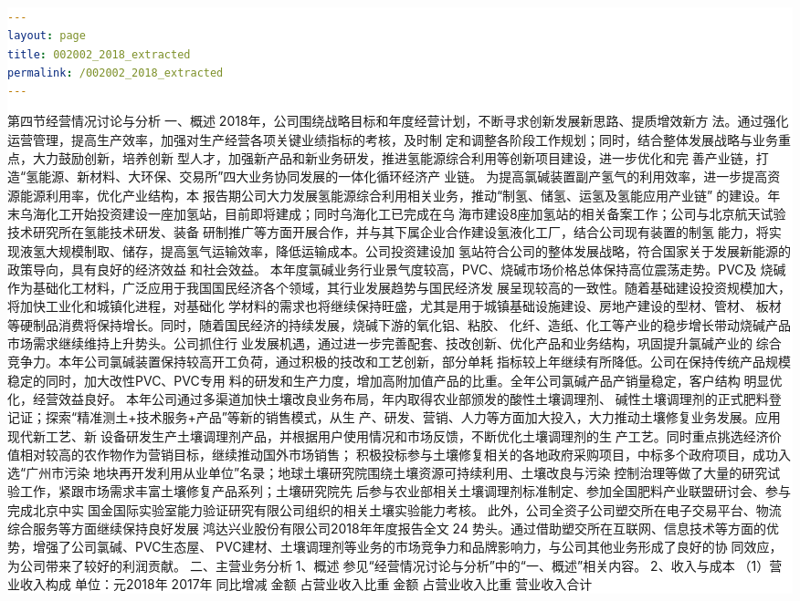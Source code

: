 ```yaml
---
layout: page
title: 002002_2018_extracted
permalink: /002002_2018_extracted
---
```


第四节经营情况讨论与分析
一、概述
2018年，公司围绕战略目标和年度经营计划，不断寻求创新发展新思路、提质增效新方
法。通过强化运营管理，提高生产效率，加强对生产经营各项关键业绩指标的考核，及时制
定和调整各阶段工作规划；同时，结合整体发展战略与业务重点，大力鼓励创新，培养创新
型人才，加强新产品和新业务研发，推进氢能源综合利用等创新项目建设，进一步优化和完
善产业链，打造“氢能源、新材料、大环保、交易所”四大业务协同发展的一体化循环经济产
业链。
为提高氯碱装置副产氢气的利用效率，进一步提高资源能源利用率，优化产业结构，本
报告期公司大力发展氢能源综合利用相关业务，推动“制氢、储氢、运氢及氢能应用产业链”
的建设。年末乌海化工开始投资建设一座加氢站，目前即将建成；同时乌海化工已完成在乌
海市建设8座加氢站的相关备案工作；公司与北京航天试验技术研究所在氢能技术研发、装备
研制推广等方面开展合作，并与其下属企业合作建设氢液化工厂，结合公司现有装置的制氢
能力，将实现液氢大规模制取、储存，提高氢气运输效率，降低运输成本。公司投资建设加
氢站符合公司的整体发展战略，符合国家关于发展新能源的政策导向，具有良好的经济效益
和社会效益。
本年度氯碱业务行业景气度较高，PVC、烧碱市场价格总体保持高位震荡走势。PVC及
烧碱作为基础化工材料，广泛应用于我国国民经济各个领域，其行业发展趋势与国民经济发
展呈现较高的一致性。随着基础建设投资规模加大，将加快工业化和城镇化进程，对基础化
学材料的需求也将继续保持旺盛，尤其是用于城镇基础设施建设、房地产建设的型材、管材、
板材等硬制品消费将保持增长。同时，随着国民经济的持续发展，烧碱下游的氧化铝、粘胶、
化纤、造纸、化工等产业的稳步增长带动烧碱产品市场需求继续维持上升势头。公司抓住行
业发展机遇，通过进一步完善配套、技改创新、优化产品和业务结构，巩固提升氯碱产业的
综合竞争力。本年公司氯碱装置保持较高开工负荷，通过积极的技改和工艺创新，部分单耗
指标较上年继续有所降低。公司在保持传统产品规模稳定的同时，加大改性PVC、PVC专用
料的研发和生产力度，增加高附加值产品的比重。全年公司氯碱产品产销量稳定，客户结构
明显优化，经营效益良好。
本年公司通过多渠道加快土壤改良业务布局，年内取得农业部颁发的酸性土壤调理剂、
碱性土壤调理剂的正式肥料登记证；探索“精准测土+技术服务+产品”等新的销售模式，从生
产、研发、营销、人力等方面加大投入，大力推动土壤修复业务发展。应用现代新工艺、新
设备研发生产土壤调理剂产品，并根据用户使用情况和市场反馈，不断优化土壤调理剂的生
产工艺。同时重点挑选经济价值相对较高的农作物作为营销目标，继续推动国外市场销售；
积极投标参与土壤修复相关的各地政府采购项目，中标多个政府项目，成功入选“广州市污染
地块再开发利用从业单位”名录；地球土壤研究院围绕土壤资源可持续利用、土壤改良与污染
控制治理等做了大量的研究试验工作，紧跟市场需求丰富土壤修复产品系列；土壤研究院先
后参与农业部相关土壤调理剂标准制定、参加全国肥料产业联盟研讨会、参与完成北京中实
国金国际实验室能力验证研究有限公司组织的相关土壤实验能力考核。
此外，公司全资子公司塑交所在电子交易平台、物流综合服务等方面继续保持良好发展
鸿达兴业股份有限公司2018年年度报告全文
24
势头。通过借助塑交所在互联网、信息技术等方面的优势，增强了公司氯碱、PVC生态屋、
PVC建材、土壤调理剂等业务的市场竞争力和品牌影响力，与公司其他业务形成了良好的协
同效应，为公司带来了较好的利润贡献。
二、主营业务分析
1、概述
参见“经营情况讨论与分析”中的“一、概述”相关内容。
2、收入与成本
（1）营业收入构成
单位：元2018年
2017年
同比增减
金额
占营业收入比重
金额
占营业收入比重
营业收入合计